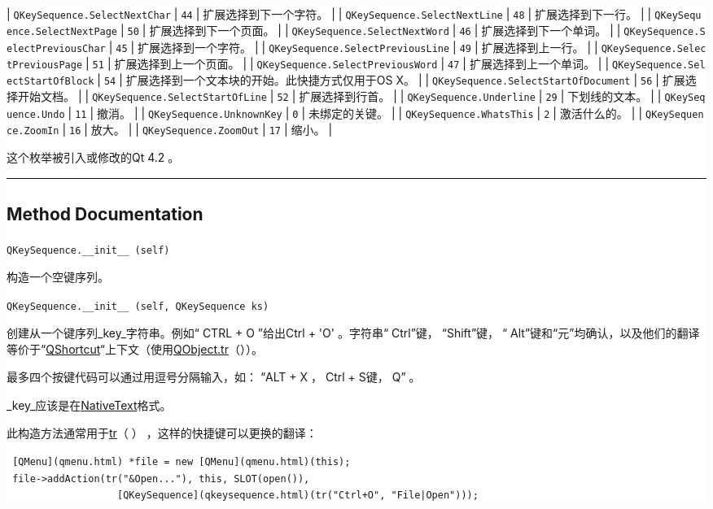 | `QKeySequence.SelectNextChar` | `44` | 扩展选择到下一个字符。 |
| `QKeySequence.SelectNextLine` | `48` | 扩展选择到下一行。 |
| `QKeySequence.SelectNextPage` | `50` | 扩展选择到下一个页面。 |
| `QKeySequence.SelectNextWord` | `46` | 扩展选择到下一个单词。 |
| `QKeySequence.SelectPreviousChar` | `45` | 扩展选择到一个字符。 |
| `QKeySequence.SelectPreviousLine` | `49` | 扩展选择到上一行。 |
| `QKeySequence.SelectPreviousPage` | `51` | 扩展选择到上一个页面。 |
| `QKeySequence.SelectPreviousWord` | `47` | 扩展选择到上一个单词。 |
| `QKeySequence.SelectStartOfBlock` | `54` | 扩展选择到一个文本块的开始。此快捷方式仅用于OS X。 |
| `QKeySequence.SelectStartOfDocument` | `56` | 扩展选择开始文档。 |
| `QKeySequence.SelectStartOfLine` | `52` | 扩展选择到行首。 |
| `QKeySequence.Underline` | `29` | 下划线的文本。 |
| `QKeySequence.Undo` | `11` | 撤消。 |
| `QKeySequence.UnknownKey` | `0` | 未绑定的关键。 |
| `QKeySequence.WhatsThis` | `2` | 激活什么的。 |
| `QKeySequence.ZoomIn` | `16` | 放大。 |
| `QKeySequence.ZoomOut` | `17` | 缩小。 |

这个枚举被引入或修改的Qt 4.2 。

* * *

## Method Documentation

```
QKeySequence.__init__ (self)
```

构造一个空键序列。

```
QKeySequence.__init__ (self, QKeySequence ks)
```

创建从一个键序列_key_字符串。例如“ CTRL + O ”给出Ctrl + 'O' 。字符串“ Ctrl”键， “Shift”键， “ Alt”键和“元”均确认，以及他们的翻译等价于“[QShortcut](qshortcut.html)“上下文（使用[QObject.tr](qobject.html#tr)（））。

最多四个按键代码可以通过用逗号分隔输入，如： “ALT + X ， Ctrl + S键， Q” 。

_key_应该是在[NativeText](qkeysequence.html#SequenceFormat-enum)格式。

此构造方法通常用于[tr](qobject.html#tr)（ ） ，这样的快捷键可以更换的翻译：

```
 [QMenu](qmenu.html) *file = new [QMenu](qmenu.html)(this);
 file->addAction(tr("&Open..."), this, SLOT(open()),
                   [QKeySequence](qkeysequence.html)(tr("Ctrl+O", "File|Open")));

```
